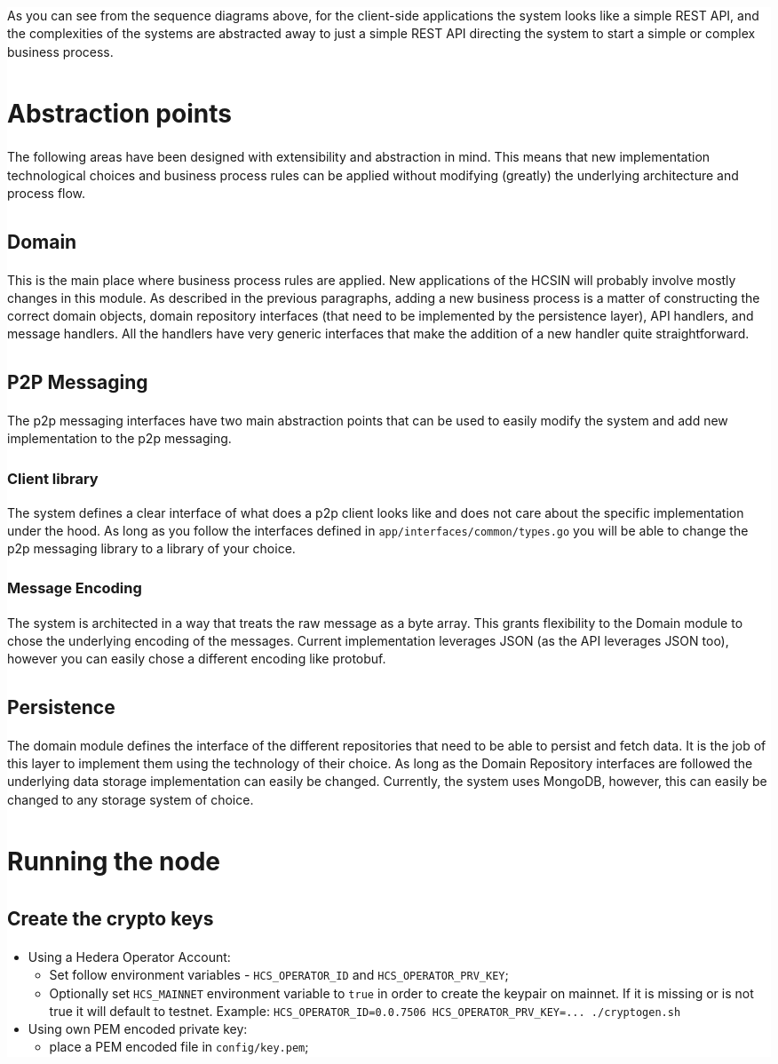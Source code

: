 As you can see from the sequence diagrams above, for the client-side applications the system looks like a simple REST API, and the complexities of the systems are abstracted away to just a simple REST API directing the system to start a simple or complex business process.

# Abstraction points

The following areas have been designed with extensibility and abstraction in mind. This means that new implementation technological choices and business process rules can be applied without modifying (greatly) the underlying architecture and process flow.

## Domain

This is the main place where business process rules are applied. New applications of the HCSIN will probably involve mostly changes in this module. As described in the previous paragraphs, adding a new business process is a matter of constructing the correct domain objects, domain repository interfaces (that need to be implemented by the persistence layer), API handlers, and message handlers. All the handlers have very generic interfaces that make the addition of a new handler quite straightforward.

## P2P Messaging

The p2p messaging interfaces have two main abstraction points that can be used to easily modify the system and add new implementation to the p2p messaging.

### Client library

The system defines a clear interface of what does a p2p client looks like and does not care about the specific implementation under the hood. As long as you follow the interfaces defined in `app/interfaces/common/types.go` you will be able to change the p2p messaging library to a library of your choice.

### Message Encoding

The system is architected in a way that treats the raw message as a byte array. This grants flexibility to the Domain module to chose the underlying encoding of the messages. Current implementation leverages JSON (as the API leverages JSON too), however you can easily chose a different encoding like protobuf.

## Persistence

The domain module defines the interface of the different repositories that need to be able to persist and fetch data. It is the job of this layer to implement them using the technology of their choice. As long as the Domain Repository interfaces are followed the underlying data storage implementation can easily be changed. Currently, the system uses MongoDB, however, this can easily be changed to any storage system of choice.
# Running the node
## Create the crypto keys
- Using a Hedera Operator Account:
    - Set follow environment variables - `HCS_OPERATOR_ID` and `HCS_OPERATOR_PRV_KEY`;
    - Optionally set `HCS_MAINNET` environment variable to `true` in order to create the keypair on mainnet. If it is missing or is not true it will default to testnet.
    Example: `HCS_OPERATOR_ID=0.0.7506 HCS_OPERATOR_PRV_KEY=... ./cryptogen.sh`
- Using own PEM encoded private key:
    - place a PEM encoded file in `config/key.pem`;
